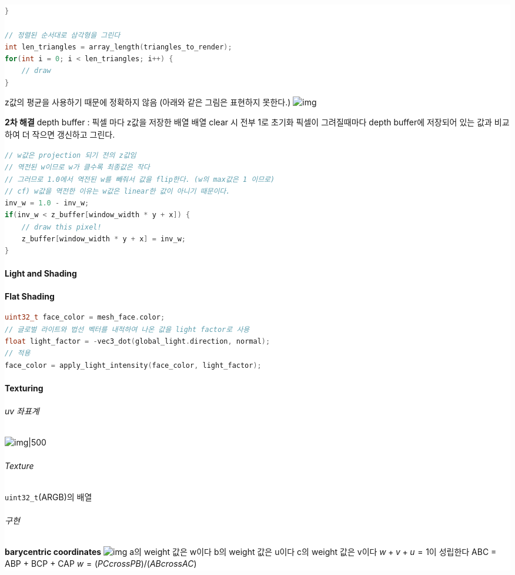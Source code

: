 ```cpp
}

// 정렬된 순서대로 삼각형을 그린다
int len_triangles = array_length(triangles_to_render);
for(int i = 0; i < len_triangles; i++) {
	// draw
}
```

z값의 평균을 사용하기 때문에 정확하지 않음 (아래와 같은 그림은 표현하지 못한다.)
![img](https://upload.wikimedia.org/wikipedia/commons/thumb/7/78/Painters_problem.svg/220px-Painters_problem.svg.png)

**2차 해결**
depth buffer : 픽셀 마다 z값을 저장한 배열
배열 clear 시 전부 1로 초기화
픽셀이 그려질때마다 depth buffer에 저장되어 있는 값과 비교하여 더 작으면 갱신하고 그린다.
```c
// w값은 projection 되기 전의 z값임
// 역전된 w이므로 w가 클수록 최종값은 작다
// 그러므로 1.0에서 역전된 w를 빼줘서 값을 flip한다. (w의 max값은 1 이므로)
// cf) w값을 역전한 이유는 w값은 linear한 값이 아니기 때문이다.
inv_w = 1.0 - inv_w;
if(inv_w < z_buffer[window_width * y + x]) {
	// draw this pixel!
	z_buffer[window_width * y + x] = inv_w;
}
```
#### Light and Shading
**Flat Shading**
```cpp
uint32_t face_color = mesh_face.color;
// 글로벌 라이트와 법선 벡터를 내적하여 나온 값을 light factor로 사용
float light_factor = -vec3_dot(global_light.direction, normal);
// 적용
face_color = apply_light_intensity(face_color, light_factor);
```
#### Texturing
###### uv 좌표계
![img|500](https://encrypted-tbn0.gstatic.com/images?q=tbn:ANd9GcRjGA619DubbMIueWY2zF6_XTKpl-s5tf58-A&s)
###### Texture
`uint32_t`(ARGB)의 배열
###### 구현
**barycentric coordinates**
![img](https://www.scratchapixel.com/images/ray-triangle/barycentric.png?)
a의 weight 값은 w이다
b의 weight 값은 u이다
c의 weight 값은 v이다
$w + v + u = 1$이 성립한다
ABC = ABP + BCP + CAP
$w = (PC cross PB) / (AB cross AC)$
